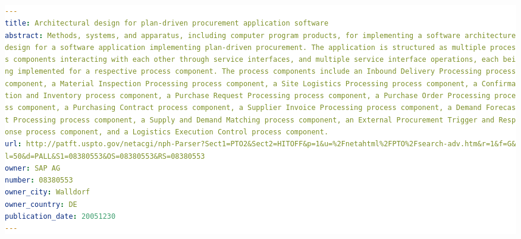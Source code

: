 ```yaml
---
title: Architectural design for plan-driven procurement application software
abstract: Methods, systems, and apparatus, including computer program products, for implementing a software architecture design for a software application implementing plan-driven procurement. The application is structured as multiple process components interacting with each other through service interfaces, and multiple service interface operations, each being implemented for a respective process component. The process components include an Inbound Delivery Processing process component, a Material Inspection Processing process component, a Site Logistics Processing process component, a Confirmation and Inventory process component, a Purchase Request Processing process component, a Purchase Order Processing process component, a Purchasing Contract process component, a Supplier Invoice Processing process component, a Demand Forecast Processing process component, a Supply and Demand Matching process component, an External Procurement Trigger and Response process component, and a Logistics Execution Control process component.
url: http://patft.uspto.gov/netacgi/nph-Parser?Sect1=PTO2&Sect2=HITOFF&p=1&u=%2Fnetahtml%2FPTO%2Fsearch-adv.htm&r=1&f=G&l=50&d=PALL&S1=08380553&OS=08380553&RS=08380553
owner: SAP AG
number: 08380553
owner_city: Walldorf
owner_country: DE
publication_date: 20051230
---
```

